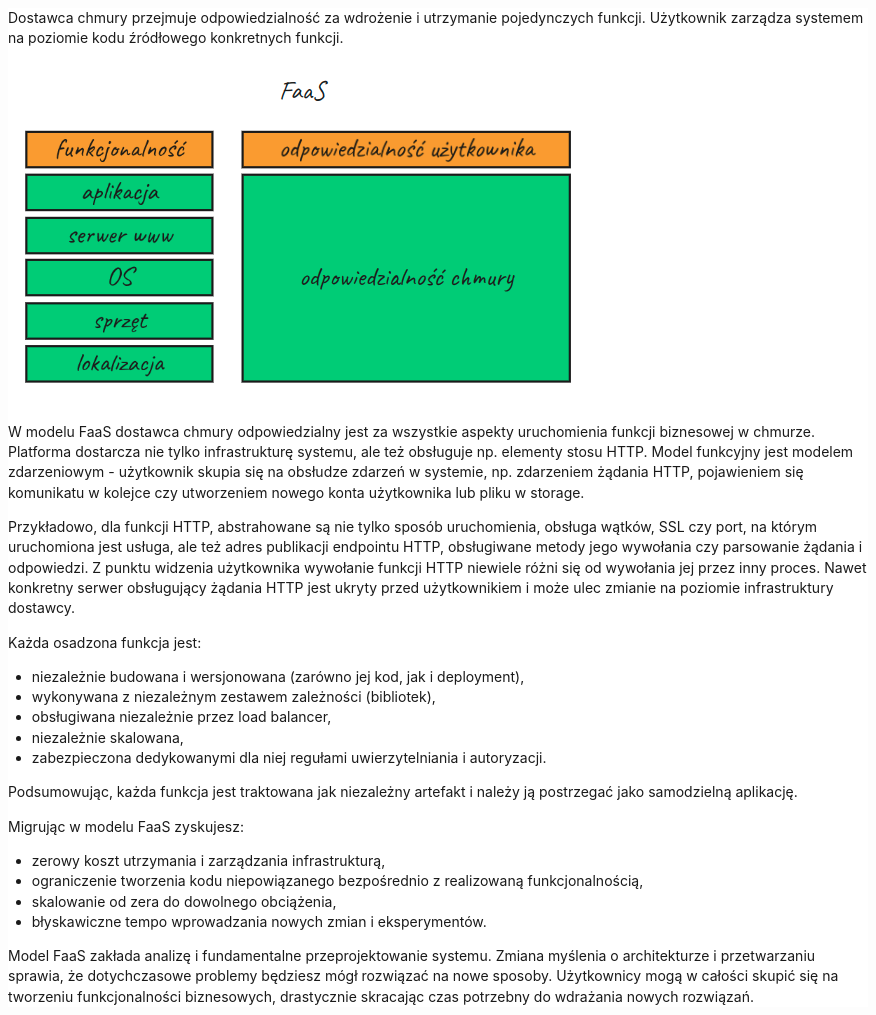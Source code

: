 Dostawca chmury przejmuje odpowiedzialność za wdrożenie i utrzymanie pojedynczych funkcji. Użytkownik zarządza systemem na poziomie kodu źródłowego konkretnych funkcji.

![Charakterystyka wdrożeń FaaS](/assets/img/posts/2020-10-22-modele-wdrozenia-w-chmurze/desc-faas.png)

W modelu FaaS dostawca chmury odpowiedzialny jest za wszystkie aspekty uruchomienia funkcji biznesowej w chmurze. Platforma dostarcza nie tylko infrastrukturę systemu, ale też obsługuje np. elementy stosu HTTP. Model funkcyjny jest modelem zdarzeniowym - użytkownik skupia się na obsłudze zdarzeń w systemie, np. zdarzeniem żądania HTTP, pojawieniem się komunikatu w kolejce czy utworzeniem nowego konta użytkownika lub pliku w storage.

Przykładowo, dla funkcji HTTP, abstrahowane są nie tylko sposób uruchomienia, obsługa wątków, SSL czy port, na którym uruchomiona jest usługa, ale też adres publikacji endpointu HTTP, obsługiwane metody jego wywołania czy parsowanie żądania i odpowiedzi. Z punktu widzenia użytkownika wywołanie funkcji HTTP niewiele różni się od wywołania jej przez inny proces. Nawet konkretny serwer obsługujący żądania HTTP jest ukryty przed użytkownikiem i może ulec zmianie na poziomie infrastruktury dostawcy.

Każda osadzona funkcja jest:
- niezależnie budowana i wersjonowana (zarówno jej kod, jak i deployment), 
- wykonywana z niezależnym zestawem zależności (bibliotek),
- obsługiwana niezależnie przez load balancer,
- niezależnie skalowana,
- zabezpieczona dedykowanymi dla niej regułami uwierzytelniania i autoryzacji.

Podsumowując, każda funkcja jest traktowana jak niezależny artefakt i należy ją postrzegać jako samodzielną aplikację.

Migrując w modelu FaaS zyskujesz:
- zerowy koszt utrzymania i zarządzania infrastrukturą,
- ograniczenie tworzenia kodu niepowiązanego bezpośrednio z realizowaną funkcjonalnością,
- skalowanie od zera do dowolnego obciążenia,
- błyskawiczne tempo wprowadzania nowych zmian i eksperymentów.

Model FaaS zakłada analizę i fundamentalne przeprojektowanie systemu. Zmiana myślenia o architekturze i przetwarzaniu sprawia, że dotychczasowe problemy będziesz mógł rozwiązać na nowe sposoby. Użytkownicy mogą w całości skupić się na tworzeniu funkcjonalności biznesowych, drastycznie skracając czas potrzebny do wdrażania nowych rozwiązań.
